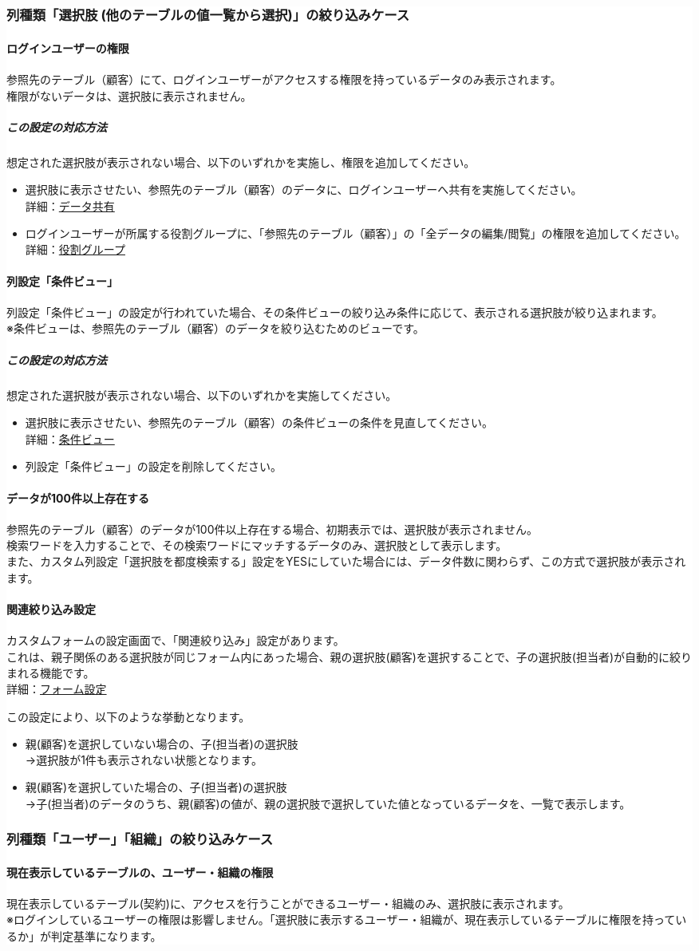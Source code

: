 
### 列種類「選択肢 (他のテーブルの値一覧から選択)」の絞り込みケース

#### ログインユーザーの権限
参照先のテーブル（顧客）にて、ログインユーザーがアクセスする権限を持っているデータのみ表示されます。  
権限がないデータは、選択肢に表示されません。  

##### この設定の対応方法
想定された選択肢が表示されない場合、以下のいずれかを実施し、権限を追加してください。  

- 選択肢に表示させたい、参照先のテーブル（顧客）のデータに、ログインユーザーへ共有を実施してください。  
詳細：[データ共有](/ja/data_details?id=%e3%83%87%e3%83%bc%e3%82%bf%e5%85%b1%e6%9c%89)

- ログインユーザーが所属する役割グループに、「参照先のテーブル（顧客）」の「全データの編集/閲覧」の権限を追加してください。  
詳細：[役割グループ](/ja/role_group)


#### 列設定「条件ビュー」
列設定「条件ビュー」の設定が行われていた場合、その条件ビューの絞り込み条件に応じて、表示される選択肢が絞り込まれます。  
※条件ビューは、参照先のテーブル（顧客）のデータを絞り込むためのビューです。

##### この設定の対応方法
想定された選択肢が表示されない場合、以下のいずれかを実施してください。  

- 選択肢に表示させたい、参照先のテーブル（顧客）の条件ビューの条件を見直してください。  
詳細：[条件ビュー](/ja/view?id=%e6%9d%a1%e4%bb%b6%e3%83%93%e3%83%a5%e3%83%bc)

- 列設定「条件ビュー」の設定を削除してください。


#### データが100件以上存在する
参照先のテーブル（顧客）のデータが100件以上存在する場合、初期表示では、選択肢が表示されません。  
検索ワードを入力することで、その検索ワードにマッチするデータのみ、選択肢として表示します。   
また、カスタム列設定「選択肢を都度検索する」設定をYESにしていた場合には、データ件数に関わらず、この方式で選択肢が表示されます。  


#### 関連絞り込み設定
カスタムフォームの設定画面で、「関連絞り込み」設定があります。  
これは、親子関係のある選択肢が同じフォーム内にあった場合、親の選択肢(顧客)を選択することで、子の選択肢(担当者)が自動的に絞りまれる機能です。  
詳細：[フォーム設定](/ja/form#関連絞り込み設定)  
 
この設定により、以下のような挙動となります。

- 親(顧客)を選択していない場合の、子(担当者)の選択肢  
→選択肢が1件も表示されない状態となります。

- 親(顧客)を選択していた場合の、子(担当者)の選択肢  
→子(担当者)のデータのうち、親(顧客)の値が、親の選択肢で選択していた値となっているデータを、一覧で表示します。  




### 列種類「ユーザー」「組織」の絞り込みケース

#### 現在表示しているテーブルの、ユーザー・組織の権限
現在表示しているテーブル(契約)に、アクセスを行うことができるユーザー・組織のみ、選択肢に表示されます。  
<span class="red">※ログインしているユーザーの権限は影響しません。</span>「選択肢に表示するユーザー・組織が、現在表示しているテーブルに権限を持っているか」が判定基準になります。  

